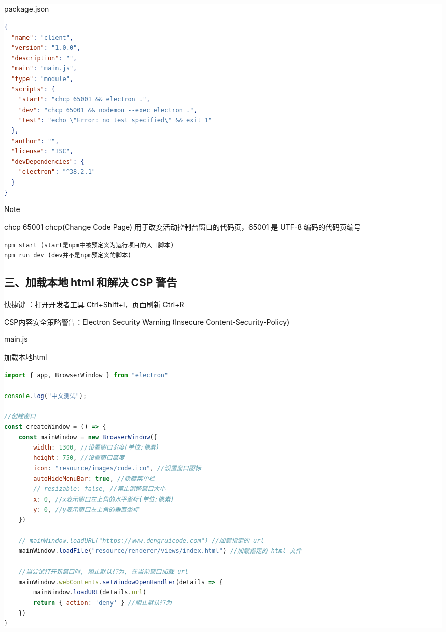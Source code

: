 package.json

```json
{
  "name": "client",
  "version": "1.0.0",
  "description": "",
  "main": "main.js",
  "type": "module",
  "scripts": {
    "start": "chcp 65001 && electron .",
    "dev": "chcp 65001 && nodemon --exec electron .",
    "test": "echo \"Error: no test specified\" && exit 1"
  },
  "author": "",
  "license": "ISC",
  "devDependencies": {
    "electron": "^38.2.1"
  }
}
```

> [!NOTE]
> chcp 65001
> chcp(Change Code Page) 用于改变活动控制台窗口的代码页，65001 是 UTF-8 编码的代码页编号

```
npm start (start是npm中被预定义为运行项目的入口脚本)
npm run dev (dev并不是npm预定义的脚本)
```

## 三、加载本地 html 和解决 CSP 警告

快捷键 ：打开开发者工具 Ctrl+Shift+I，页面刷新 Ctrl+R

CSP内容安全策略警告：Electron Security Warning (Insecure Content-Security-Policy)

main.js

加载本地html

```js
import { app, BrowserWindow } from "electron"

console.log("中文测试");

//创建窗口
const createWindow = () => {
    const mainWindow = new BrowserWindow({
        width: 1300, //设置窗口宽度(单位:像素)
        height: 750, //设置窗口高度
        icon: "resource/images/code.ico", //设置窗口图标
        autoHideMenuBar: true, //隐藏菜单栏
        // resizable: false, //禁止调整窗口大小
        x: 0, //x表示窗口左上角的水平坐标(单位:像素)
        y: 0, //y表示窗口左上角的垂直坐标
    })

    // mainWindow.loadURL("https://www.dengruicode.com") //加载指定的 url
    mainWindow.loadFile("resource/renderer/views/index.html") //加载指定的 html 文件

    //当尝试打开新窗口时, 阻止默认行为, 在当前窗口加载 url
    mainWindow.webContents.setWindowOpenHandler(details => {
        mainWindow.loadURL(details.url)
        return { action: 'deny' } //阻止默认行为
    })
}
```